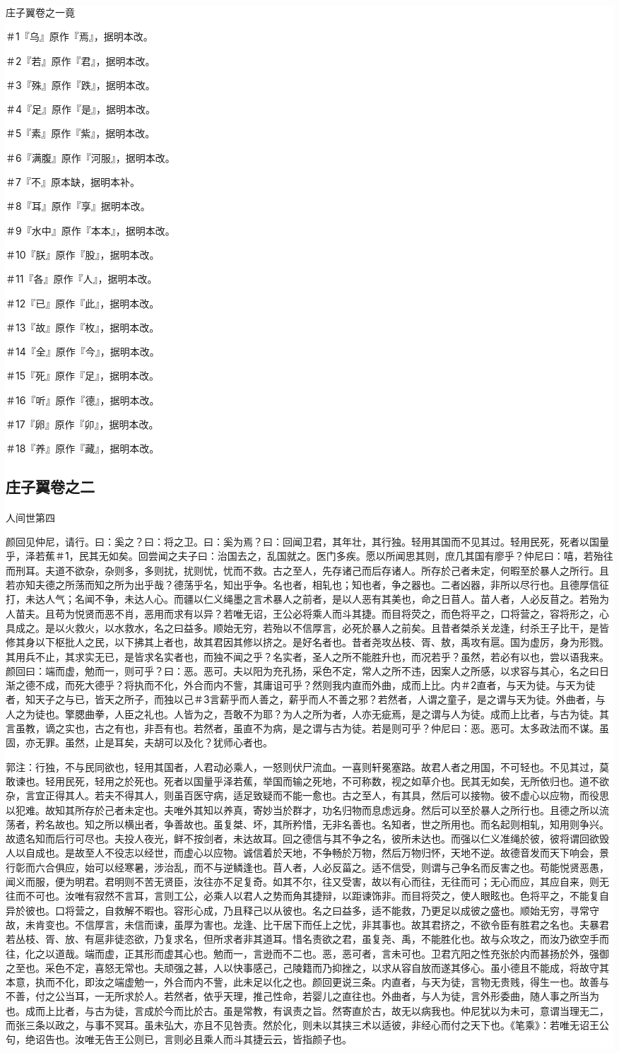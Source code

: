 庄子翼卷之一竟  

＃1『乌』原作『焉』，据明本改。  

＃2『若』原作『君』，据明本改。  

＃3『殊』原作『跌』，据明本改。  

＃4『足』原作『是』，据明本改。  

＃5『素』原作『紫』，据明本改。  

＃6『满腹』原作『河服』，据明本改。  

＃7『不』原本缺，据明本补。  

＃8『耳』原作『享』据明本改。  

＃9『水中』原作『本本』，据明本改。  

＃10『朕』原作『股』，据明本改。  

＃11『各』原作『人』，据明本改。  

＃12『已』原作『此』，据明本改。  

＃13『故』原作『枚』，据明本改。  

＃14『全』原作『今』，据明本改。  

＃15『死』原作『足』，据明本改。  

＃16『听』原作『德』，据明本改。  

＃17『卵』原作『卯』，据明本改。  

＃18『养』原作『藏』，据明本改。  

## 庄子翼卷之二

人间世第四  

颜回见仲尼，请行。曰：奚之？曰：将之卫。曰：奚为焉？曰：回闻卫君，其年壮，其行独。轻用其国而不见其过。轻用民死，死者以国量乎，泽若蕉＃1，民其无如矣。回尝闻之夫子曰：治国去之，乱国就之。医门多疾。愿以所闻思其则，庶几其国有廖乎？仲尼曰：嘻，若殆往而刑耳。夫道不欲杂，杂则多，多则扰，扰则忧，忧而不救。古之至人，先存诸己而后存诸人。所存於己者未定，何暇至於暴人之所行。且若亦知夫德之所荡而知之所为出乎哉？德荡乎名，知出乎争。名也者，相轧也；知也者，争之器也。二者凶器，非所以尽行也。且德厚信征打，未达人气；名闻不争，未达人心。而疆以仁义绳墨之言术暴人之前者，是以人恶有其美也，命之日苜人。苗人者，人必反苜之。若殆为人苗夫。且苟为悦贤而恶不肖，恶用而求有以异？若唯无诏，王公必将乘人而斗其捷。而目将荧之，而色将平之，口将营之，容将形之，心具成之。是以火救火，以水救水，名之曰益多。顺始无穷，若殆以不信厚言，必死於暴人之前矣。且昔者桀杀关龙逢，纣杀王子比干，是皆修其身以下枢批人之民，以下拂其上者也，故其君因其修以挤之。是好名者也。昔者尧攻丛枝、胥、敖，禹攻有扈。国为虚厉，身为形戮。其用兵不止，其求实无已，是皆求名实者也，而独不闻之乎？名实者，圣人之所不能胜升也，而况若乎？虽然，若必有以也，尝以语我来。颜回曰：端而虚，勉而一，则可乎？曰：恶。恶可。夫以阳为充孔扬，采色不定，常人之所不违，因案人之所感，以求容与其心，名之曰日渐之德不成，而死大德乎？将执而不化，外合而内不訾，其庸诅可乎？然则我内直而外曲，成而上比。内＃2直者，与天为徒。与天为徒者，知天子之与已，皆天之所子，而独以己＃3言薪乎而人善之，薪乎而人不善之邪？若然者，人谓之童子，是之谓与天为徒。外曲者，与人之为徒也。擎腮曲拳，人臣之礼也。人皆为之，吾敢不为耶？为人之所为者，人亦无疵焉，是之谓与人为徒。成而上比者，与古为徒。其言虽教，谪之实也，古之有也，非吾有也。若然者，虽直不为病，是之谓与古为徒。若是则可乎？仲尼曰：恶。恶可。太多政法而不谋。虽固，亦无罪。虽然，止是耳矣，夫胡可以及化？犹师心者也。  

郭注：行独，不与民同欲也，轻用其国者，人君动必乘人，一怒则伏尸流血。一喜则轩冕塞路。故君人者之用国，不可轻也。不见其过，莫敢谏也。轻用民死，轻用之於死也。死者以国量乎泽若蕉，举国而输之死地，不可称数，视之如草介也。民其无如矣，无所依归也。道不欲杂，言宜正得其人。若夫不得其人，则虽百医守病，适足致疑而不能一愈也。古之至人，有其具，然后可以接物。彼不虚心以应物，而役思以犯难。故知其所存於己者未定也。夫唯外其知以养真，寄妙当於群才，功名归物而息虑远身。然后可以至於暴人之所行也。且德之所以流荡者，矜名故也。知之所以横出者，争善故也。虽复桀、坏，其所矜惜，无非名善也。名知者，世之所用也。而名起则相轧，知用则争兴。故遗名知而后行可尽也。夫投人夜光，鲜不按剑者，未达故耳。回之德信与其不争之名，彼所未达也。而强以仁义准绳於彼，彼将谓回欲毁人以自成也。是故至人不役志以经世，而虚心以应物。诚信着於天地，不争畅於万物，然后万物归怀，天地不逆。故德音发而天下响会，景行彰而六合俱应，始可以经寒暑，涉治乱，而不与逆鳞逢也。苜人者，人必反菑之。适不信受，则谓与己争名而反害之也。苟能悦贤恶愚，闻义而服，便为明君。君明则不苦无贤臣，汝往亦不足复奇。如其不尔，往又受害，故以有心而往，无往而可；无心而应，其应自来，则无往而不可也。汝唯有寂然不言耳，言则工公，必乘人以君人之势而角其捷辩，以距谏饰非。而目将荧之，使人眼眩也。色将平之，不能复自异於彼也。口将营之，自救解不暇也。容形心成，乃且释己以从彼也。名之曰益多，适不能救，乃更足以成彼之盛也。顺始无穷，寻常守故，未肯变也。不信厚言，未信而谏，虽厚为害也。龙逢、比干居下而任上之忧，非其事也。故其君挤之，不欲令臣有胜君之名也。夫暴君若丛枝、胥、放、有扈非徒恣欲，乃复求名，但所求者非其道耳。惜名责欲之君，虽复尧、禹，不能胜化也。故与众攻之，而汝乃欲空手而往，化之以道哉。端而虚，正其形而虚其心也。勉而一，言逊而不二也。恶，恶可者，言未可也。卫君亢阳之性充张於内而甚扬於外，强御之至也。采色不定，喜怒无常也。夫顽强之甚，人以快事感己，己陵籍而乃抑挫之，以求从容自放而遂其侈心。虽小德且不能成，将故守其本意，执而不化，即汝之端虚勉一，外合而内不訾，此未足以化之也。颜回更说三条。内直者，与天为徒，言物无贵贱，得生一也。故善与不善，付之公当耳，一无所求於人。若然者，依乎天理，推己性命，若婴儿之直往也。外曲者，与人为徒，言外形委曲，随人事之所当为也。成而上比者，与古为徒，言成於今而比於古。虽是常教，有讽责之旨。然寄直於古，故无以病我也。仲尼犹以为未可，意谓当理无二，而张三条以政之，与事不冥耳。虽未弘大，亦且不见咎责。然於化，则未以其挟三术以适彼，非经心而付之天下也。《笔乘》：若唯无诏王公句，绝诏告也。汝唯无告王公则已，言则必且乘人而斗其捷云云，皆指颜子也。  
